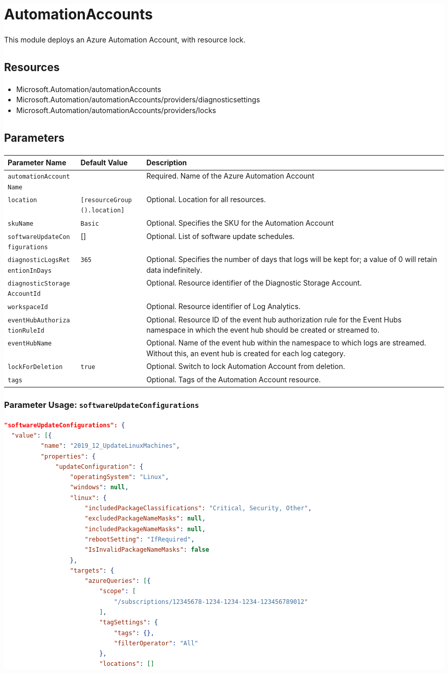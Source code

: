 # AutomationAccounts

This module deploys an Azure Automation Account, with resource lock.

## Resources

- Microsoft.Automation/automationAccounts
- Microsoft.Automation/automationAccounts/providers/diagnosticsettings
- Microsoft.Automation/automationAccounts/providers/locks

## Parameters

| Parameter Name | Default Value | Description |
| :-             | :-            | :-          |
| `automationAccountName` | | Required. Name of the Azure Automation Account
| `location` | `[resourceGroup().location]` | Optional. Location for all resources.
| `skuName` | `Basic` | Optional. Specifies the SKU for the Automation Account
| `softwareUpdateConfigurations` | [] | Optional. List of software update schedules.
| `diagnosticLogsRetentionInDays` | `365` | Optional. Specifies the number of days that logs will be kept for; a value of 0 will retain data indefinitely.
| `diagnosticStorageAccountId` | | Optional. Resource identifier of the Diagnostic Storage Account.
| `workspaceId` | | Optional. Resource identifier of Log Analytics.
| `eventHubAuthorizationRuleId` | | Optional. Resource ID of the event hub authorization rule for the Event Hubs namespace in which the event hub should be created or streamed to.
| `eventHubName` | | Optional. Name of the event hub within the namespace to which logs are streamed. Without this, an event hub is created for each log category.
| `lockForDeletion` | `true` | Optional. Switch to lock Automation Account from deletion.
| `tags` | | Optional. Tags of the Automation Account resource.

### Parameter Usage: `softwareUpdateConfigurations`

```json
"softwareUpdateConfigurations": {
  "value": [{
          "name": "2019_12_UpdateLinuxMachines",
          "properties": {
              "updateConfiguration": {
                  "operatingSystem": "Linux",
                  "windows": null,
                  "linux": {
                      "includedPackageClassifications": "Critical, Security, Other",
                      "excludedPackageNameMasks": null,
                      "includedPackageNameMasks": null,
                      "rebootSetting": "IfRequired",
                      "IsInvalidPackageNameMasks": false
                  },
                  "targets": {
                      "azureQueries": [{
                          "scope": [
                              "/subscriptions/12345678-1234-1234-1234-123456789012"
                          ],
                          "tagSettings": {
                              "tags": {},
                              "filterOperator": "All"
                          },
                          "locations": []
```